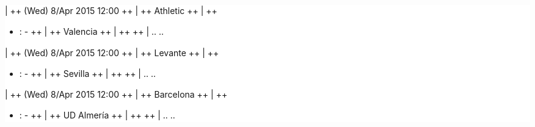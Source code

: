 | ++
(Wed) 8/Apr 2015 12:00  ++
| ++
Athletic  ++
| ++
- : -  ++
| ++
Valencia   ++
| ++
   ++
|
.. 
..

| ++
(Wed) 8/Apr 2015 12:00  ++
| ++
Levante  ++
| ++
- : -  ++
| ++
Sevilla   ++
| ++
   ++
|
.. 
..

| ++
(Wed) 8/Apr 2015 12:00  ++
| ++
Barcelona  ++
| ++
- : -  ++
| ++
UD Almería   ++
| ++
   ++
|
.. 
..
